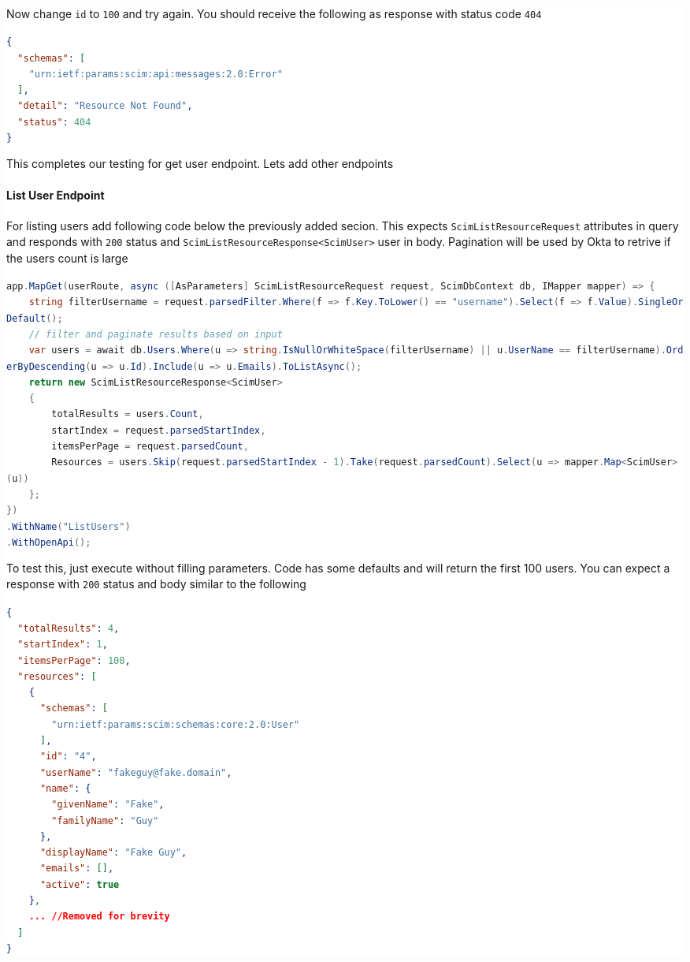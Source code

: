 Now change `id` to `100` and try again. You should receive the following as response with status code `404`
```json
{
  "schemas": [
    "urn:ietf:params:scim:api:messages:2.0:Error"
  ],
  "detail": "Resource Not Found",
  "status": 404
}
```
This completes our testing for get user endpoint. Lets add other endpoints

#### List User Endpoint
For listing users add following code below the previously added secion. This expects `ScimListResourceRequest` attributes in query and responds with `200` status and `ScimListResourceResponse<ScimUser>` user in body. Pagination will be used by Okta to retrive if the users count is large

```c#
app.MapGet(userRoute, async ([AsParameters] ScimListResourceRequest request, ScimDbContext db, IMapper mapper) => {
    string filterUsername = request.parsedFilter.Where(f => f.Key.ToLower() == "username").Select(f => f.Value).SingleOrDefault();
    // filter and paginate results based on input
    var users = await db.Users.Where(u => string.IsNullOrWhiteSpace(filterUsername) || u.UserName == filterUsername).OrderByDescending(u => u.Id).Include(u => u.Emails).ToListAsync();
    return new ScimListResourceResponse<ScimUser>
    {
        totalResults = users.Count,
        startIndex = request.parsedStartIndex,
        itemsPerPage = request.parsedCount,
        Resources = users.Skip(request.parsedStartIndex - 1).Take(request.parsedCount).Select(u => mapper.Map<ScimUser>(u))
    };
})
.WithName("ListUsers")
.WithOpenApi();
```

To test this, just execute without filling parameters. Code has some defaults and will return the first 100 users. You can expect a response with `200` status and body similar to the following
```json
{
  "totalResults": 4,
  "startIndex": 1,
  "itemsPerPage": 100,
  "resources": [
    {
      "schemas": [
        "urn:ietf:params:scim:schemas:core:2.0:User"
      ],
      "id": "4",
      "userName": "fakeguy@fake.domain",
      "name": {
        "givenName": "Fake",
        "familyName": "Guy"
      },
      "displayName": "Fake Guy",
      "emails": [],
      "active": true
    },
    ... //Removed for brevity
  ]
}
```